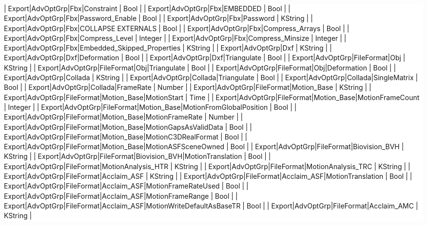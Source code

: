 |  Export\|AdvOptGrp\|Fbx\|Constraint                                                                              | Bool        |
|  Export\|AdvOptGrp\|Fbx\|EMBEDDED                                                                                | Bool        |
|  Export\|AdvOptGrp\|Fbx\|Password_Enable                                                                         | Bool        |
|  Export\|AdvOptGrp\|Fbx\|Password                                                                                | KString     |
|  Export\|AdvOptGrp\|Fbx\|COLLAPSE EXTERNALS                                                                      | Bool        |
|  Export\|AdvOptGrp\|Fbx\|Compress_Arrays                                                                         | Bool        |
|  Export\|AdvOptGrp\|Fbx\|Compress_Level                                                                          | Integer     |
|  Export\|AdvOptGrp\|Fbx\|Compress_Minsize                                                                        | Integer     |
|  Export\|AdvOptGrp\|Fbx\|Embedded_Skipped_Properties                                                             | KString     |
|  Export\|AdvOptGrp\|Dxf                                                                                          | KString     |
|  Export\|AdvOptGrp\|Dxf\|Deformation                                                                             | Bool        |
|  Export\|AdvOptGrp\|Dxf\|Triangulate                                                                             | Bool        |
|  Export\|AdvOptGrp\|FileFormat\|Obj                                                                              | KString     |
|  Export\|AdvOptGrp\|FileFormat\|Obj\|Triangulate                                                                 | Bool        |
|  Export\|AdvOptGrp\|FileFormat\|Obj\|Deformation                                                                 | Bool        |
|  Export\|AdvOptGrp\|Collada                                                                                      | KString     |
|  Export\|AdvOptGrp\|Collada\|Triangulate                                                                         | Bool        |
|  Export\|AdvOptGrp\|Collada\|SingleMatrix                                                                        | Bool        |
|  Export\|AdvOptGrp\|Collada\|FrameRate                                                                           | Number      |
|  Export\|AdvOptGrp\|FileFormat\|Motion_Base                                                                      | KString     |
|  Export\|AdvOptGrp\|FileFormat\|Motion_Base\|MotionStart                                                         | Time        |
|  Export\|AdvOptGrp\|FileFormat\|Motion_Base\|MotionFrameCount                                                    | Integer     |
|  Export\|AdvOptGrp\|FileFormat\|Motion_Base\|MotionFromGlobalPosition                                            | Bool        |
|  Export\|AdvOptGrp\|FileFormat\|Motion_Base\|MotionFrameRate                                                     | Number      |
|  Export\|AdvOptGrp\|FileFormat\|Motion_Base\|MotionGapsAsValidData                                               | Bool        |
|  Export\|AdvOptGrp\|FileFormat\|Motion_Base\|MotionC3DRealFormat                                                 | Bool        |
|  Export\|AdvOptGrp\|FileFormat\|Motion_Base\|MotionASFSceneOwned                                                 | Bool        |
|  Export\|AdvOptGrp\|FileFormat\|Biovision_BVH                                                                    | KString     |
|  Export\|AdvOptGrp\|FileFormat\|Biovision_BVH\|MotionTranslation                                                 | Bool        |
|  Export\|AdvOptGrp\|FileFormat\|MotionAnalysis_HTR                                                               | KString     |
|  Export\|AdvOptGrp\|FileFormat\|MotionAnalysis_TRC                                                               | KString     |
|  Export\|AdvOptGrp\|FileFormat\|Acclaim_ASF                                                                      | KString     |
|  Export\|AdvOptGrp\|FileFormat\|Acclaim_ASF\|MotionTranslation                                                   | Bool        |
|  Export\|AdvOptGrp\|FileFormat\|Acclaim_ASF\|MotionFrameRateUsed                                                 | Bool        |
|  Export\|AdvOptGrp\|FileFormat\|Acclaim_ASF\|MotionFrameRange                                                    | Bool        |
|  Export\|AdvOptGrp\|FileFormat\|Acclaim_ASF\|MotionWriteDefaultAsBaseTR                                          | Bool        |
|  Export\|AdvOptGrp\|FileFormat\|Acclaim_AMC                                                                      | KString     |
